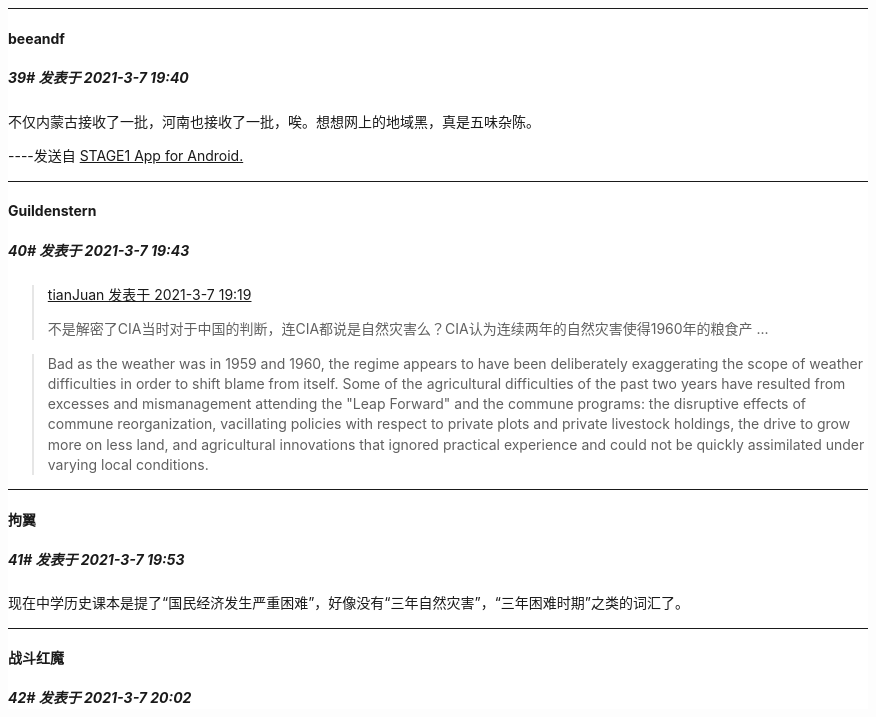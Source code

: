 



*****

####  beeandf  
##### 39#       发表于 2021-3-7 19:40




不仅内蒙古接收了一批，河南也接收了一批，唉。想想网上的地域黑，真是五味杂陈。


----发送自 [STAGE1 App for Android.](http://stage1.5j4m.com/?1.37)







*****

####  Guildenstern  
##### 40#       发表于 2021-3-7 19:43



<blockquote><a href="httphttps://bbs.saraba1st.com/2b/forum.php?mod=redirect&amp;goto=findpost&amp;pid=50542335&amp;ptid=1991745" target="_blank">tianJuan 发表于 2021-3-7 19:19</a>

不是解密了CIA当时对于中国的判断，连CIA都说是自然灾害么？CIA认为连续两年的自然灾害使得1960年的粮食产 ...</blockquote><blockquote>Bad as the weather was in 1959 and 1960, the regime appears to have been deliberately exaggerating the scope of weather difficulties in order to shift blame from itself. Some of the agricultural difficulties of the past two years have resulted from excesses and mismanagement attending the "Leap Forward" and the commune programs: the disruptive effects of commune reorganization, vacillating policies with respect to private plots and private livestock holdings, the drive to grow more on less land, and agricultural innovations that ignored practical experience and could not be quickly assimilated under varying local conditions. </blockquote>







*****

####  拘翼  
##### 41#       发表于 2021-3-7 19:53




现在中学历史课本是提了“国民经济发生严重困难”，好像没有“三年自然灾害”，“三年困难时期”之类的词汇了。







*****

####  战斗红魔  
##### 42#       发表于 2021-3-7 20:02
